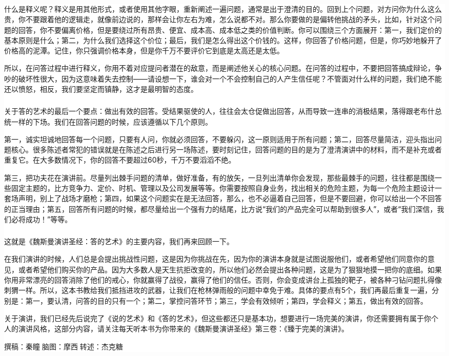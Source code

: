 什么是释义呢？释义是用其他形式，或者使用其他字眼，重新阐述一遍问题，通常是出于澄清的目的。回到上个问题，对方问你为什么这么贵，你不要跟着他的逻辑走，就像前边说的，那样会让你左右为难，怎么说都不对。那么你要做的是偏转他挑战的矛头，比如，针对这个问题的回答，你不要偏离价格，但是要绕过所有昂贵、便宜、成本高、成本低之类的价值判断。你可以围绕三个方面展开：第一，我们定价的基本原则是什么；第二，为什么我们选择这个价位；最后，我们是怎么得出这个价钱的。这样，你回答了价格问题，但是，你巧妙地躲开了价格高的泥潭。记住，你只强调价格本身，但是你千万不要评价它到底是太高还是太低。

所以，在问答过程中进行释义，你用不着对应提问者潜在的敌意，而是阐述他关心的核心问题。在问答的过程中，不要把回答搞成辩论，争吵的破坏性很大，因为这意味着失去控制——请设想一下，谁会对一个不会控制自己的人产生信任呢？不管面对什么样的问题，我们绝不能还以愤怒，相反，我们要坚定而镇静，这才是最明智的态度。

###  



关于答的艺术的最后一个要点：做出有效的回答。受结果驱使的人，往往会太仓促做出回答，从而导致一连串的消极结果，落得跟老布什总统一样的下场。我们在回答问题的时候，应该遵循以下几个原则。

第一，诚实坦诚地回答每一个问题，只要有人问，你就必须回答，不要躲闪，这一原则适用于所有问题；第二，回答尽量简洁，迎头指出问题核心。很多陈述者常犯的错误就是在陈述之后进行另一场陈述，要时刻记住，回答问题的目的是为了澄清演讲中的材料，而不是补充或者重复它。在大多数情况下，你的回答不要超过60秒，千万不要滔滔不绝。

第三，把功夫花在演讲前。尽量列出棘手问题的清单，做好准备，有的放矢，一旦列出清单你会发现，那些最棘手的问题，往往都是围绕一些固定主题的，比方竞争力、定价、时机、管理以及公司发展等等。你需要按照自身业务，找出相关的危险主题，为每一个危险主题设计一套场声明，别上了战场才磨枪；第四，如果这个问题实在是无法回答，那么，也不必逼着自己回答，但是不要回避，你可以给出一个不回答的正当理由；第五，回答所有问题的时候，都尽量给出一个强有力的结尾，比方说“我们的产品完全可以帮助到很多人”，或者“我们深信，我们必将成功！”等等。

###  



这就是《魏斯曼演讲圣经：答的艺术》的主要内容，我们再来回顾一下。

在我们演讲的时候，人们总是会提出挑战性问题，这是因为你挑战在先，因为你的演讲本身就是试图说服他们，或者希望他们同意你的意见，或者希望他们购买你的产品。因为大多数人是天生抗拒改变的，所以他们必然会提出各种问题，这是为了狠狠地摸一把你的底细。如果你用非常漂亮的回答消除了他们的戒心，你就赢得了战役，赢得了他们的信任。否则，你会变成讲台上孤独的靶子，被各种刁钻问题扎得像刺猬一样。所以，这本书教给我们抵挡进攻的武器，让我们在枪林弹雨般的问题中幸免于难。具体的要点有5个，我们再最后重复一遍，分别是：第一，要认清，问答的目的只有一个；第二，掌控问答环节；第三，学会有效倾听；第四，学会释义；第五，做出有效的回答。

关于演讲，我们已经先后说完了《说的艺术》和《答的艺术》，但这些都还只是基本功，想要进行一场完美的演讲，你还需要拥有属于你个人的演讲风格，这部分内容，请关注每天听本书为你带来的《魏斯曼演讲圣经》第三卷：《臻于完美的演讲》。

撰稿：秦瞳
脑图：摩西
转述：杰克糖

